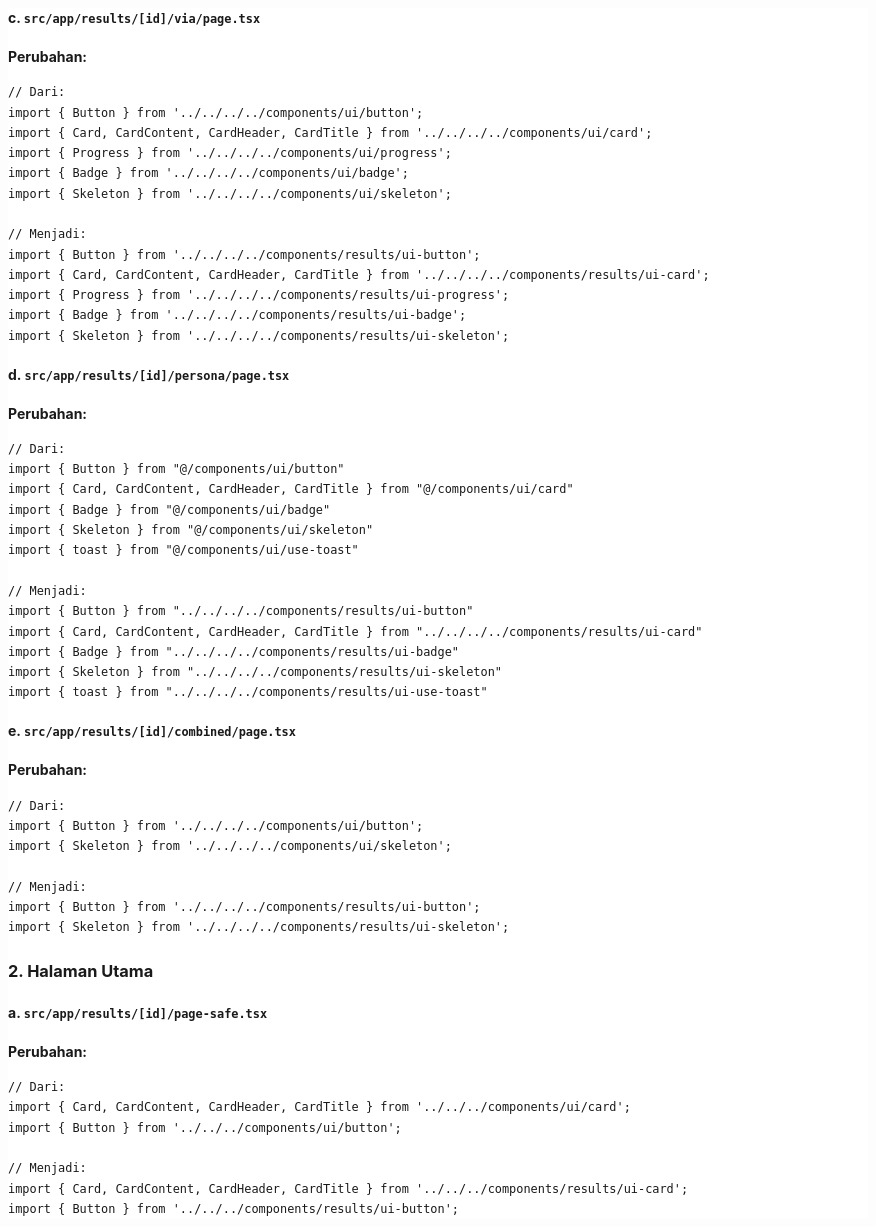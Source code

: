 #### c. `src/app/results/[id]/via/page.tsx`
**Perubahan:**
```tsx
// Dari:
import { Button } from '../../../../components/ui/button';
import { Card, CardContent, CardHeader, CardTitle } from '../../../../components/ui/card';
import { Progress } from '../../../../components/ui/progress';
import { Badge } from '../../../../components/ui/badge';
import { Skeleton } from '../../../../components/ui/skeleton';

// Menjadi:
import { Button } from '../../../../components/results/ui-button';
import { Card, CardContent, CardHeader, CardTitle } from '../../../../components/results/ui-card';
import { Progress } from '../../../../components/results/ui-progress';
import { Badge } from '../../../../components/results/ui-badge';
import { Skeleton } from '../../../../components/results/ui-skeleton';
```

#### d. `src/app/results/[id]/persona/page.tsx`
**Perubahan:**
```tsx
// Dari:
import { Button } from "@/components/ui/button"
import { Card, CardContent, CardHeader, CardTitle } from "@/components/ui/card"
import { Badge } from "@/components/ui/badge"
import { Skeleton } from "@/components/ui/skeleton"
import { toast } from "@/components/ui/use-toast"

// Menjadi:
import { Button } from "../../../../components/results/ui-button"
import { Card, CardContent, CardHeader, CardTitle } from "../../../../components/results/ui-card"
import { Badge } from "../../../../components/results/ui-badge"
import { Skeleton } from "../../../../components/results/ui-skeleton"
import { toast } from "../../../../components/results/ui-use-toast"
```

#### e. `src/app/results/[id]/combined/page.tsx`
**Perubahan:**
```tsx
// Dari:
import { Button } from '../../../../components/ui/button';
import { Skeleton } from '../../../../components/ui/skeleton';

// Menjadi:
import { Button } from '../../../../components/results/ui-button';
import { Skeleton } from '../../../../components/results/ui-skeleton';
```

### 2. Halaman Utama
#### a. `src/app/results/[id]/page-safe.tsx`
**Perubahan:**
```tsx
// Dari:
import { Card, CardContent, CardHeader, CardTitle } from '../../../components/ui/card';
import { Button } from '../../../components/ui/button';

// Menjadi:
import { Card, CardContent, CardHeader, CardTitle } from '../../../components/results/ui-card';
import { Button } from '../../../components/results/ui-button';
```
